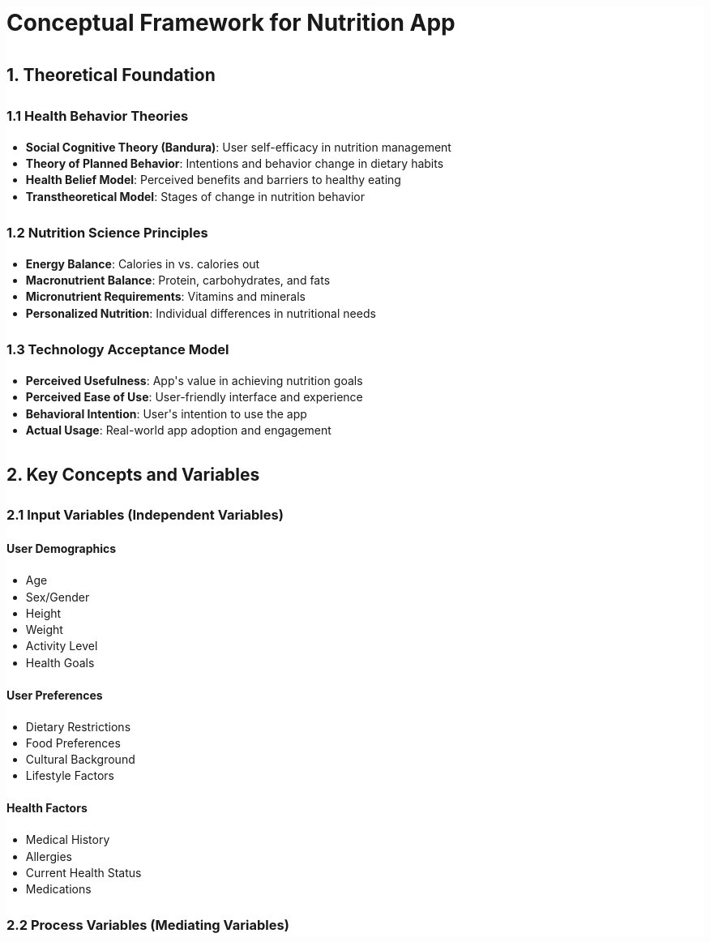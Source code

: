 # Conceptual Framework for Nutrition App

## 1. Theoretical Foundation

### 1.1 Health Behavior Theories
- **Social Cognitive Theory (Bandura)**: User self-efficacy in nutrition management
- **Theory of Planned Behavior**: Intentions and behavior change in dietary habits
- **Health Belief Model**: Perceived benefits and barriers to healthy eating
- **Transtheoretical Model**: Stages of change in nutrition behavior

### 1.2 Nutrition Science Principles
- **Energy Balance**: Calories in vs. calories out
- **Macronutrient Balance**: Protein, carbohydrates, and fats
- **Micronutrient Requirements**: Vitamins and minerals
- **Personalized Nutrition**: Individual differences in nutritional needs

### 1.3 Technology Acceptance Model
- **Perceived Usefulness**: App's value in achieving nutrition goals
- **Perceived Ease of Use**: User-friendly interface and experience
- **Behavioral Intention**: User's intention to use the app
- **Actual Usage**: Real-world app adoption and engagement

## 2. Key Concepts and Variables

### 2.1 Input Variables (Independent Variables)

#### User Demographics
- Age
- Sex/Gender
- Height
- Weight
- Activity Level
- Health Goals

#### User Preferences
- Dietary Restrictions
- Food Preferences
- Cultural Background
- Lifestyle Factors

#### Health Factors
- Medical History
- Allergies
- Current Health Status
- Medications

### 2.2 Process Variables (Mediating Variables)
